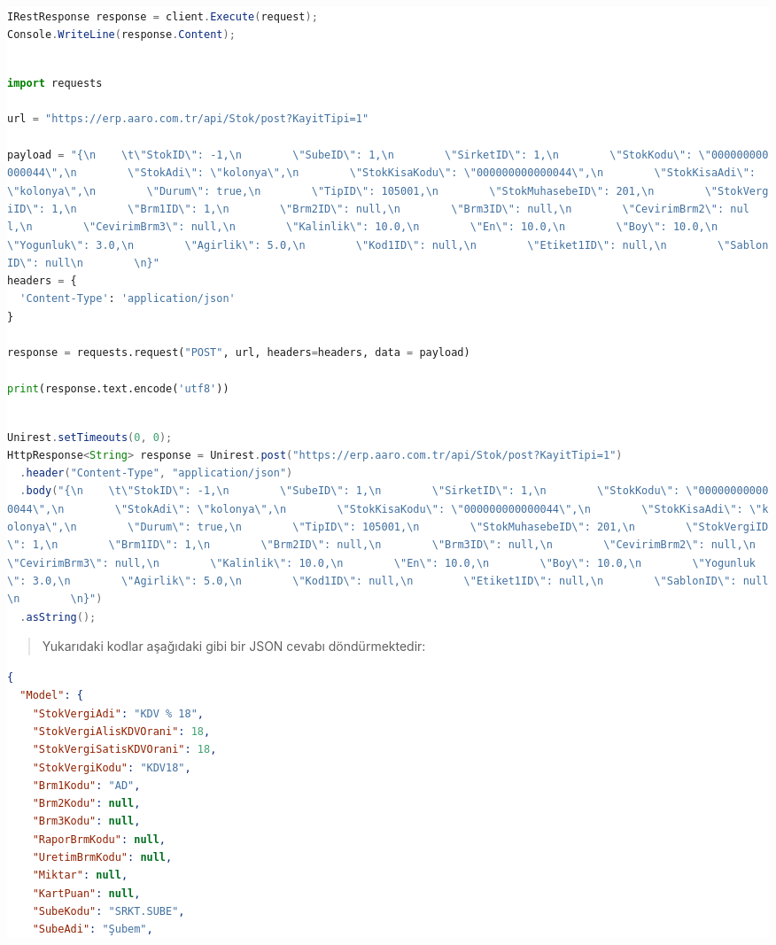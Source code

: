 ```csharp
IRestResponse response = client.Execute(request);
Console.WriteLine(response.Content);

```

```python

import requests

url = "https://erp.aaro.com.tr/api/Stok/post?KayitTipi=1"

payload = "{\n    \t\"StokID\": -1,\n        \"SubeID\": 1,\n        \"SirketID\": 1,\n        \"StokKodu\": \"000000000000044\",\n        \"StokAdi\": \"kolonya\",\n        \"StokKisaKodu\": \"000000000000044\",\n        \"StokKisaAdi\": \"kolonya\",\n        \"Durum\": true,\n        \"TipID\": 105001,\n        \"StokMuhasebeID\": 201,\n        \"StokVergiID\": 1,\n        \"Brm1ID\": 1,\n        \"Brm2ID\": null,\n        \"Brm3ID\": null,\n        \"CevirimBrm2\": null,\n        \"CevirimBrm3\": null,\n        \"Kalinlik\": 10.0,\n        \"En\": 10.0,\n        \"Boy\": 10.0,\n        \"Yogunluk\": 3.0,\n        \"Agirlik\": 5.0,\n        \"Kod1ID\": null,\n        \"Etiket1ID\": null,\n        \"SablonID\": null\n        \n}"
headers = {
  'Content-Type': 'application/json'
}

response = requests.request("POST", url, headers=headers, data = payload)

print(response.text.encode('utf8'))


```

```java

Unirest.setTimeouts(0, 0);
HttpResponse<String> response = Unirest.post("https://erp.aaro.com.tr/api/Stok/post?KayitTipi=1")
  .header("Content-Type", "application/json")
  .body("{\n    \t\"StokID\": -1,\n        \"SubeID\": 1,\n        \"SirketID\": 1,\n        \"StokKodu\": \"000000000000044\",\n        \"StokAdi\": \"kolonya\",\n        \"StokKisaKodu\": \"000000000000044\",\n        \"StokKisaAdi\": \"kolonya\",\n        \"Durum\": true,\n        \"TipID\": 105001,\n        \"StokMuhasebeID\": 201,\n        \"StokVergiID\": 1,\n        \"Brm1ID\": 1,\n        \"Brm2ID\": null,\n        \"Brm3ID\": null,\n        \"CevirimBrm2\": null,\n        \"CevirimBrm3\": null,\n        \"Kalinlik\": 10.0,\n        \"En\": 10.0,\n        \"Boy\": 10.0,\n        \"Yogunluk\": 3.0,\n        \"Agirlik\": 5.0,\n        \"Kod1ID\": null,\n        \"Etiket1ID\": null,\n        \"SablonID\": null\n        \n}")
  .asString();


```

> Yukarıdaki kodlar aşağıdaki gibi bir JSON cevabı döndürmektedir:

```json
{
  "Model": {
    "StokVergiAdi": "KDV % 18",
    "StokVergiAlisKDVOrani": 18,
    "StokVergiSatisKDVOrani": 18,
    "StokVergiKodu": "KDV18",
    "Brm1Kodu": "AD",
    "Brm2Kodu": null,
    "Brm3Kodu": null,
    "RaporBrmKodu": null,
    "UretimBrmKodu": null,
    "Miktar": null,
    "KartPuan": null,
    "SubeKodu": "SRKT.SUBE",
    "SubeAdi": "Şubem",
```